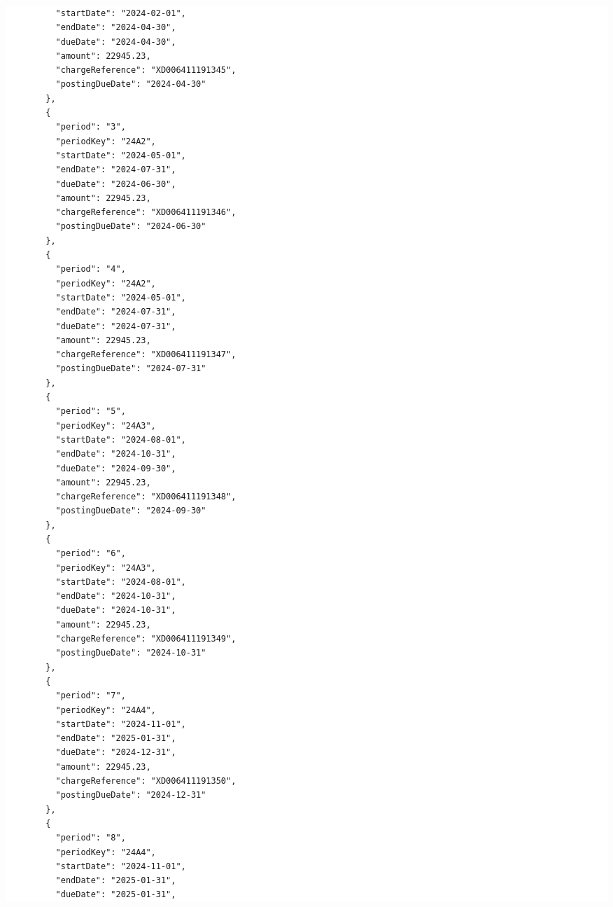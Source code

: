 ```
          "startDate": "2024-02-01",
          "endDate": "2024-04-30",
          "dueDate": "2024-04-30",
          "amount": 22945.23,
          "chargeReference": "XD006411191345",
          "postingDueDate": "2024-04-30"
        },
        {
          "period": "3",
          "periodKey": "24A2",
          "startDate": "2024-05-01",
          "endDate": "2024-07-31",
          "dueDate": "2024-06-30",
          "amount": 22945.23,
          "chargeReference": "XD006411191346",
          "postingDueDate": "2024-06-30"
        },
        {
          "period": "4",
          "periodKey": "24A2",
          "startDate": "2024-05-01",
          "endDate": "2024-07-31",
          "dueDate": "2024-07-31",
          "amount": 22945.23,
          "chargeReference": "XD006411191347",
          "postingDueDate": "2024-07-31"
        },
        {
          "period": "5",
          "periodKey": "24A3",
          "startDate": "2024-08-01",
          "endDate": "2024-10-31",
          "dueDate": "2024-09-30",
          "amount": 22945.23,
          "chargeReference": "XD006411191348",
          "postingDueDate": "2024-09-30"
        },
        {
          "period": "6",
          "periodKey": "24A3",
          "startDate": "2024-08-01",
          "endDate": "2024-10-31",
          "dueDate": "2024-10-31",
          "amount": 22945.23,
          "chargeReference": "XD006411191349",
          "postingDueDate": "2024-10-31"
        },
        {
          "period": "7",
          "periodKey": "24A4",
          "startDate": "2024-11-01",
          "endDate": "2025-01-31",
          "dueDate": "2024-12-31",
          "amount": 22945.23,
          "chargeReference": "XD006411191350",
          "postingDueDate": "2024-12-31"
        },
        {
          "period": "8",
          "periodKey": "24A4",
          "startDate": "2024-11-01",
          "endDate": "2025-01-31",
          "dueDate": "2025-01-31",
```